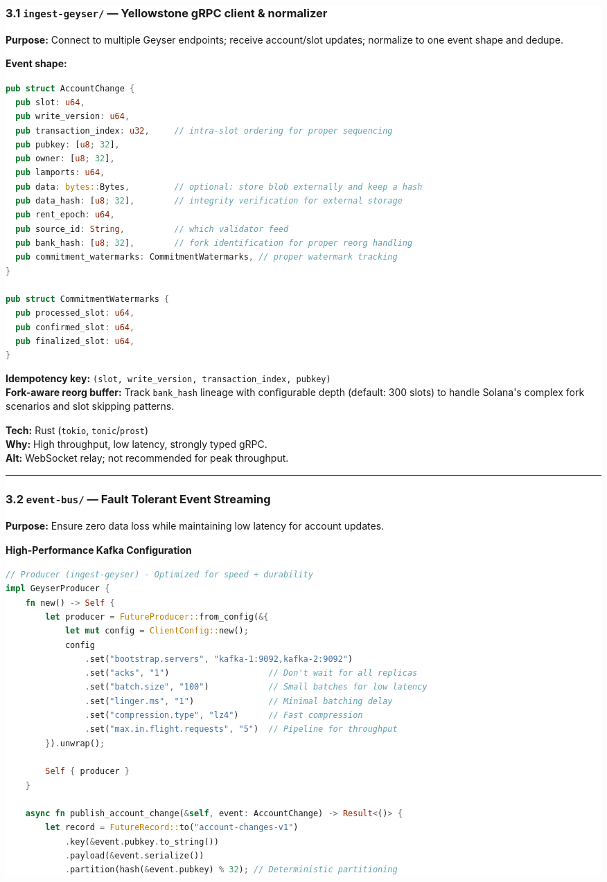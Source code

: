 ### 3.1 `ingest-geyser/` — Yellowstone gRPC client & normalizer
**Purpose:** Connect to multiple Geyser endpoints; receive account/slot updates; normalize to one event shape and dedupe.

**Event shape:**
```rust
pub struct AccountChange {
  pub slot: u64,
  pub write_version: u64,
  pub transaction_index: u32,     // intra-slot ordering for proper sequencing
  pub pubkey: [u8; 32],
  pub owner: [u8; 32],
  pub lamports: u64,
  pub data: bytes::Bytes,         // optional: store blob externally and keep a hash
  pub data_hash: [u8; 32],        // integrity verification for external storage
  pub rent_epoch: u64,
  pub source_id: String,          // which validator feed
  pub bank_hash: [u8; 32],        // fork identification for proper reorg handling
  pub commitment_watermarks: CommitmentWatermarks, // proper watermark tracking
}

pub struct CommitmentWatermarks {
  pub processed_slot: u64,
  pub confirmed_slot: u64,
  pub finalized_slot: u64,
}
```
**Idempotency key:** `(slot, write_version, transaction_index, pubkey)`  
**Fork-aware reorg buffer:** Track `bank_hash` lineage with configurable depth (default: 300 slots) to handle Solana's complex fork scenarios and slot skipping patterns.

**Tech:** Rust (`tokio`, `tonic`/`prost`)  
**Why:** High throughput, low latency, strongly typed gRPC.  
**Alt:** WebSocket relay; not recommended for peak throughput.

---

### 3.2 `event-bus/` — Fault Tolerant Event Streaming
**Purpose:** Ensure zero data loss while maintaining low latency for account updates.

**High-Performance Kafka Configuration**
```rust
// Producer (ingest-geyser) - Optimized for speed + durability
impl GeyserProducer {
    fn new() -> Self {
        let producer = FutureProducer::from_config(&{
            let mut config = ClientConfig::new();
            config
                .set("bootstrap.servers", "kafka-1:9092,kafka-2:9092")
                .set("acks", "1")                    // Don't wait for all replicas
                .set("batch.size", "100")            // Small batches for low latency  
                .set("linger.ms", "1")               // Minimal batching delay
                .set("compression.type", "lz4")      // Fast compression
                .set("max.in.flight.requests", "5")  // Pipeline for throughput
        }).unwrap();
        
        Self { producer }
    }
    
    async fn publish_account_change(&self, event: AccountChange) -> Result<()> {
        let record = FutureRecord::to("account-changes-v1")
            .key(&event.pubkey.to_string())
            .payload(&event.serialize())
            .partition(hash(&event.pubkey) % 32); // Deterministic partitioning
```